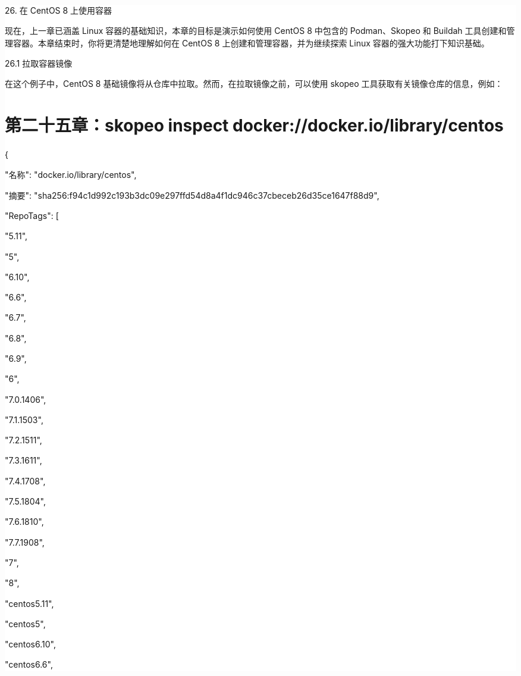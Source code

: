 26\. 在 CentOS 8 上使用容器

现在，上一章已涵盖 Linux 容器的基础知识，本章的目标是演示如何使用 CentOS 8 中包含的 Podman、Skopeo 和 Buildah 工具创建和管理容器。本章结束时，你将更清楚地理解如何在 CentOS 8 上创建和管理容器，并为继续探索 Linux 容器的强大功能打下知识基础。

26.1 拉取容器镜像

在这个例子中，CentOS 8 基础镜像将从仓库中拉取。然而，在拉取镜像之前，可以使用 skopeo 工具获取有关镜像仓库的信息，例如：

# 第二十五章：skopeo inspect docker://docker.io/library/centos

{

"名称": "docker.io/library/centos",

"摘要": "sha256:f94c1d992c193b3dc09e297ffd54d8a4f1dc946c37cbeceb26d35ce1647f88d9",

"RepoTags": [

"5.11",

"5",

"6.10",

"6.6",

"6.7",

"6.8",

"6.9",

"6",

"7.0.1406",

"7.1.1503",

"7.2.1511",

"7.3.1611",

"7.4.1708",

"7.5.1804",

"7.6.1810",

"7.7.1908",

"7",

"8",

"centos5.11",

"centos5",

"centos6.10",

"centos6.6",

